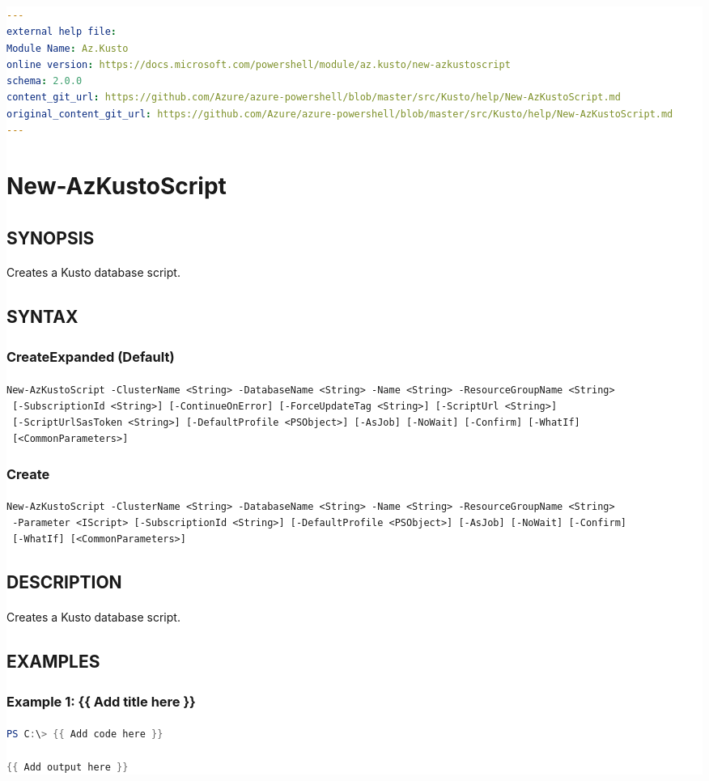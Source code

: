 ```yaml
---
external help file: 
Module Name: Az.Kusto
online version: https://docs.microsoft.com/powershell/module/az.kusto/new-azkustoscript
schema: 2.0.0
content_git_url: https://github.com/Azure/azure-powershell/blob/master/src/Kusto/help/New-AzKustoScript.md
original_content_git_url: https://github.com/Azure/azure-powershell/blob/master/src/Kusto/help/New-AzKustoScript.md
---
```


# New-AzKustoScript

## SYNOPSIS
Creates a Kusto database script.

## SYNTAX

### CreateExpanded (Default)
```
New-AzKustoScript -ClusterName <String> -DatabaseName <String> -Name <String> -ResourceGroupName <String>
 [-SubscriptionId <String>] [-ContinueOnError] [-ForceUpdateTag <String>] [-ScriptUrl <String>]
 [-ScriptUrlSasToken <String>] [-DefaultProfile <PSObject>] [-AsJob] [-NoWait] [-Confirm] [-WhatIf]
 [<CommonParameters>]
```

### Create
```
New-AzKustoScript -ClusterName <String> -DatabaseName <String> -Name <String> -ResourceGroupName <String>
 -Parameter <IScript> [-SubscriptionId <String>] [-DefaultProfile <PSObject>] [-AsJob] [-NoWait] [-Confirm]
 [-WhatIf] [<CommonParameters>]
```

## DESCRIPTION
Creates a Kusto database script.

## EXAMPLES

### Example 1: {{ Add title here }}
```powershell
PS C:\> {{ Add code here }}

{{ Add output here }}
```
